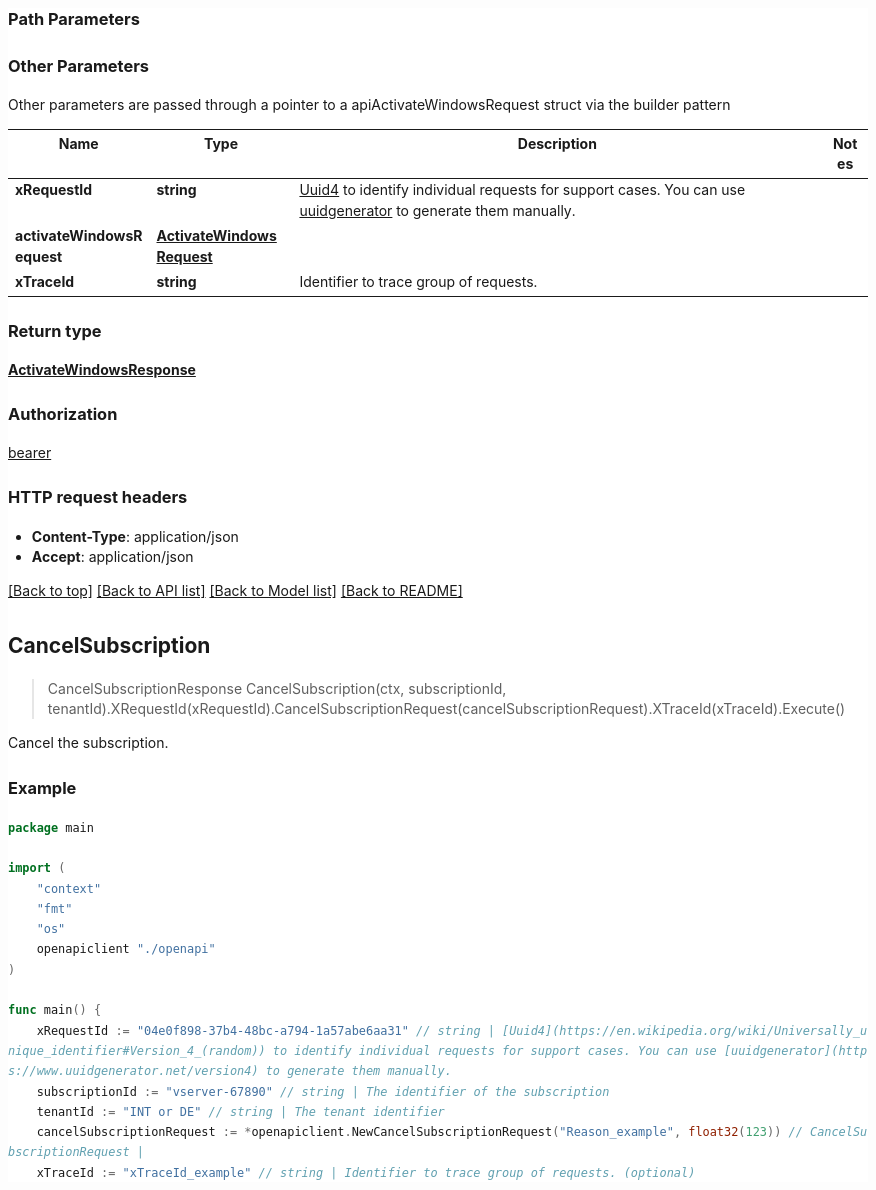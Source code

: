 ### Path Parameters



### Other Parameters

Other parameters are passed through a pointer to a apiActivateWindowsRequest struct via the builder pattern


Name | Type | Description  | Notes
------------- | ------------- | ------------- | -------------
 **xRequestId** | **string** | [Uuid4](https://en.wikipedia.org/wiki/Universally_unique_identifier#Version_4_(random)) to identify individual requests for support cases. You can use [uuidgenerator](https://www.uuidgenerator.net/version4) to generate them manually. | 
 **activateWindowsRequest** | [**ActivateWindowsRequest**](ActivateWindowsRequest.md) |  | 
 **xTraceId** | **string** | Identifier to trace group of requests. | 

### Return type

[**ActivateWindowsResponse**](ActivateWindowsResponse.md)

### Authorization

[bearer](../README.md#bearer)

### HTTP request headers

- **Content-Type**: application/json
- **Accept**: application/json

[[Back to top]](#) [[Back to API list]](../README.md#documentation-for-api-endpoints)
[[Back to Model list]](../README.md#documentation-for-models)
[[Back to README]](../README.md)


## CancelSubscription

> CancelSubscriptionResponse CancelSubscription(ctx, subscriptionId, tenantId).XRequestId(xRequestId).CancelSubscriptionRequest(cancelSubscriptionRequest).XTraceId(xTraceId).Execute()

Cancel the subscription.



### Example

```go
package main

import (
    "context"
    "fmt"
    "os"
    openapiclient "./openapi"
)

func main() {
    xRequestId := "04e0f898-37b4-48bc-a794-1a57abe6aa31" // string | [Uuid4](https://en.wikipedia.org/wiki/Universally_unique_identifier#Version_4_(random)) to identify individual requests for support cases. You can use [uuidgenerator](https://www.uuidgenerator.net/version4) to generate them manually.
    subscriptionId := "vserver-67890" // string | The identifier of the subscription
    tenantId := "INT or DE" // string | The tenant identifier
    cancelSubscriptionRequest := *openapiclient.NewCancelSubscriptionRequest("Reason_example", float32(123)) // CancelSubscriptionRequest | 
    xTraceId := "xTraceId_example" // string | Identifier to trace group of requests. (optional)

```